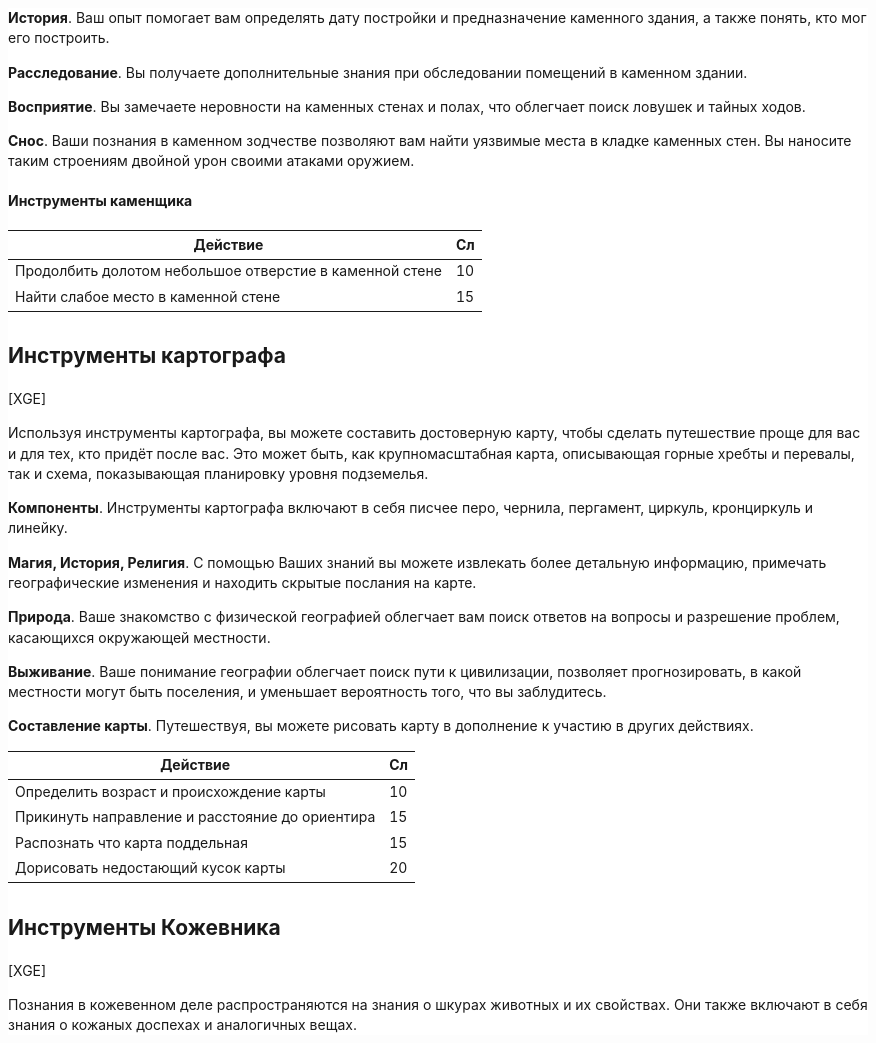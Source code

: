 **История**. Ваш опыт помогает вам определять дату постройки и предназначение каменного здания, а также понять, кто мог его построить.

**Расследование**. Вы получаете дополнительные знания при обследовании помещений в каменном здании.

**Восприятие**. Вы замечаете неровности на каменных стенах и полах, что облегчает поиск ловушек и тайных ходов.

**Снос**. Ваши познания в каменном зодчестве позволяют вам найти уязвимые места в кладке каменных стен. Вы наносите таким строениям двойной урон своими атаками оружием.

#### Инструменты каменщика

|Действие|Сл|
|---|---|
|Продолбить долотом небольшое отверстие в каменной стене|10|
|Найти слабое место в каменной стене|15|

## Инструменты картографа 
[XGE]

Используя инструменты картографа, вы можете составить достоверную карту, чтобы сделать путешествие проще для вас и для тех, кто придёт после вас. Это может быть, как крупномасштабная карта, описывающая горные хребты и перевалы, так и схема, показывающая планировку уровня подземелья.

**Компоненты**. Инструменты картографа включают в себя писчее перо, чернила, пергамент, циркуль, кронциркуль и линейку.

**Магия, История, Религия**. С помощью Ваших знаний вы можете извлекать более детальную информацию, примечать географические изменения и находить скрытые послания на карте.

**Природа**. Ваше знакомство с физической географией облегчает вам поиск ответов на вопросы и разрешение проблем, касающихся окружающей местности.

**Выживание**. Ваше понимание географии облегчает поиск пути к цивилизации, позволяет прогнозировать, в какой местности могут быть поселения, и уменьшает вероятность того, что вы заблудитесь.

**Составление карты**. Путешествуя, вы можете рисовать карту в дополнение к участию в других действиях.

|Действие|Сл|
|---|---|
|Определить возраст и происхождение карты|10|
|Прикинуть направление и расстояние до ориентира|15|
|Распознать что карта поддельная|15|
|Дорисовать недостающий кусок карты|20|

## Инструменты Кожевника 
[XGE]

Познания в кожевенном деле распространяются на знания о шкурах животных и их свойствах. Они также включают в себя знания о кожаных доспехах и аналогичных вещах.
